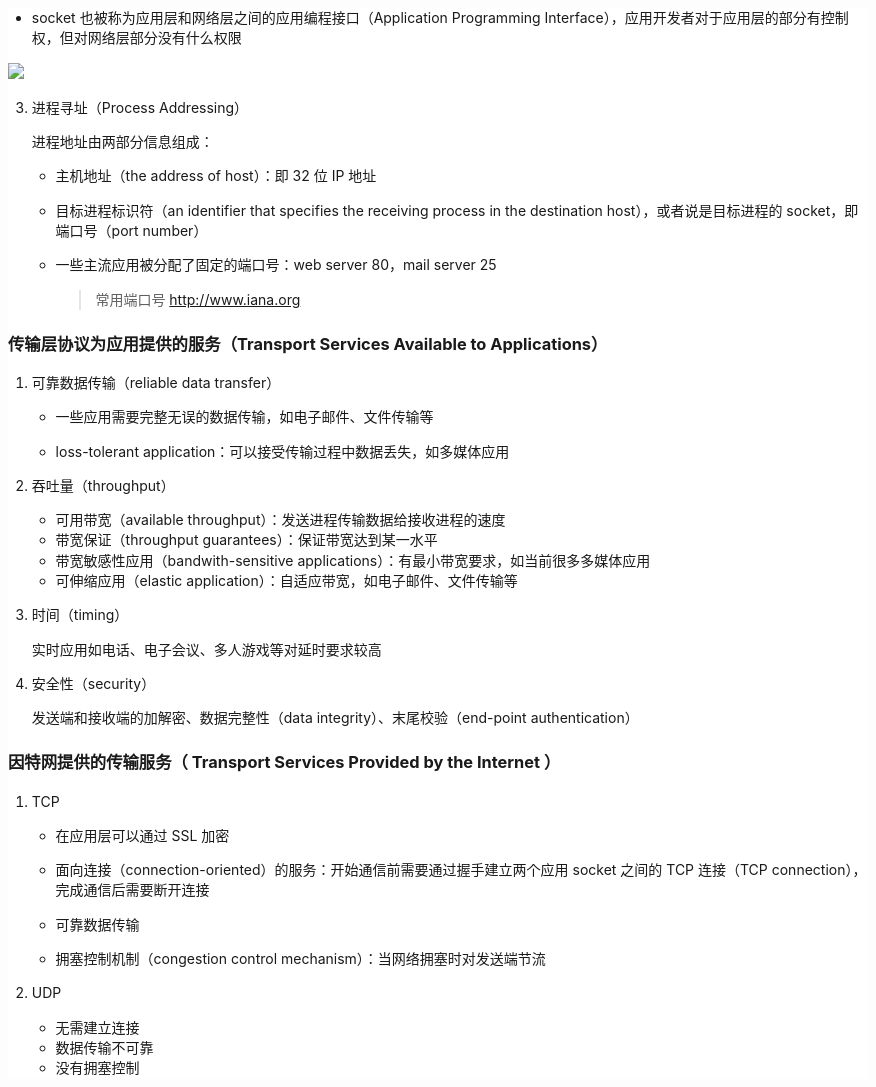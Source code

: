    - socket 也被称为应用层和网络层之间的应用编程接口（Application Programming Interface），应用开发者对于应用层的部分有控制权，但对网络层部分没有什么权限

   ![](https://s2.ax1x.com/2019/11/11/MlJ80I.png)

3. 进程寻址（Process Addressing）

   进程地址由两部分信息组成：

   - 主机地址（the address of host）：即 32 位 IP 地址

   - 目标进程标识符（an identifier that specifies the receiving process in the destination host），或者说是目标进程的 socket，即端口号（port number）

   - 一些主流应用被分配了固定的端口号：web server 80，mail server 25

     > 常用端口号	http://www.iana.org



### 传输层协议为应用提供的服务（Transport Services Available to Applications）  

1. 可靠数据传输（reliable data transfer）

   - 一些应用需要完整无误的数据传输，如电子邮件、文件传输等

   - loss-tolerant application：可以接受传输过程中数据丢失，如多媒体应用

2. 吞吐量（throughput）

   - 可用带宽（available throughput）：发送进程传输数据给接收进程的速度
   - 带宽保证（throughput guarantees）：保证带宽达到某一水平
   - 带宽敏感性应用（bandwith-sensitive applications）：有最小带宽要求，如当前很多多媒体应用
   - 可伸缩应用（elastic application）：自适应带宽，如电子邮件、文件传输等

3. 时间（timing）

   实时应用如电话、电子会议、多人游戏等对延时要求较高

4. 安全性（security）

   发送端和接收端的加解密、数据完整性（data integrity）、末尾校验（end-point authentication）



### 因特网提供的传输服务（ Transport Services Provided by the Internet ）

1. TCP

   - 在应用层可以通过 SSL 加密

   - 面向连接（connection-oriented）的服务：开始通信前需要通过握手建立两个应用 socket 之间的 TCP 连接（TCP connection），完成通信后需要断开连接
   - 可靠数据传输
   - 拥塞控制机制（congestion control mechanism）：当网络拥塞时对发送端节流

2. UDP

   - 无需建立连接
   - 数据传输不可靠
   - 没有拥塞控制
